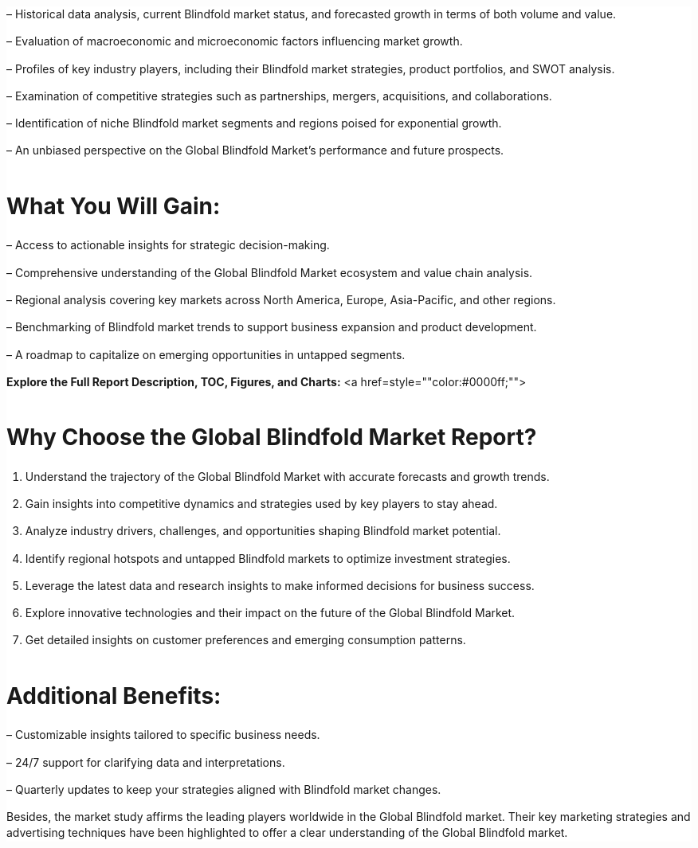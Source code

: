 – Historical data analysis, current Blindfold market status, and forecasted growth in terms of both volume and value.

– Evaluation of macroeconomic and microeconomic factors influencing market growth.

– Profiles of key industry players, including their Blindfold market strategies, product portfolios, and SWOT analysis.

– Examination of competitive strategies such as partnerships, mergers, acquisitions, and collaborations.

– Identification of niche Blindfold market segments and regions poised for exponential growth.

– An unbiased perspective on the Global Blindfold Market’s performance and future prospects.

# <strong>What You Will Gain:</strong>

– Access to actionable insights for strategic decision-making.

– Comprehensive understanding of the Global Blindfold Market ecosystem and value chain analysis.

– Regional analysis covering key markets across North America, Europe, Asia-Pacific, and other regions.

– Benchmarking of Blindfold market trends to support business expansion and product development.

– A roadmap to capitalize on emerging opportunities in untapped segments.

<strong>Explore the Full Report Description, TOC, Figures, and Charts:</strong>
<a href=style=""color:#0000ff;""></a>

# <strong>Why Choose the Global Blindfold Market Report?</strong>

1. Understand the trajectory of the Global Blindfold Market with accurate forecasts and growth trends.

2. Gain insights into competitive dynamics and strategies used by key players to stay ahead.

3. Analyze industry drivers, challenges, and opportunities shaping Blindfold market potential.

4. Identify regional hotspots and untapped Blindfold markets to optimize investment strategies.

5. Leverage the latest data and research insights to make informed decisions for business success.

6. Explore innovative technologies and their impact on the future of the Global Blindfold Market.

7. Get detailed insights on customer preferences and emerging consumption patterns.

# <strong>Additional Benefits:</strong>

– Customizable insights tailored to specific business needs.

– 24/7 support for clarifying data and interpretations.

– Quarterly updates to keep your strategies aligned with Blindfold market changes.

Besides, the market study affirms the leading players worldwide in the Global Blindfold market. Their key marketing strategies and advertising techniques have been highlighted to offer a clear understanding of the Global Blindfold market.
